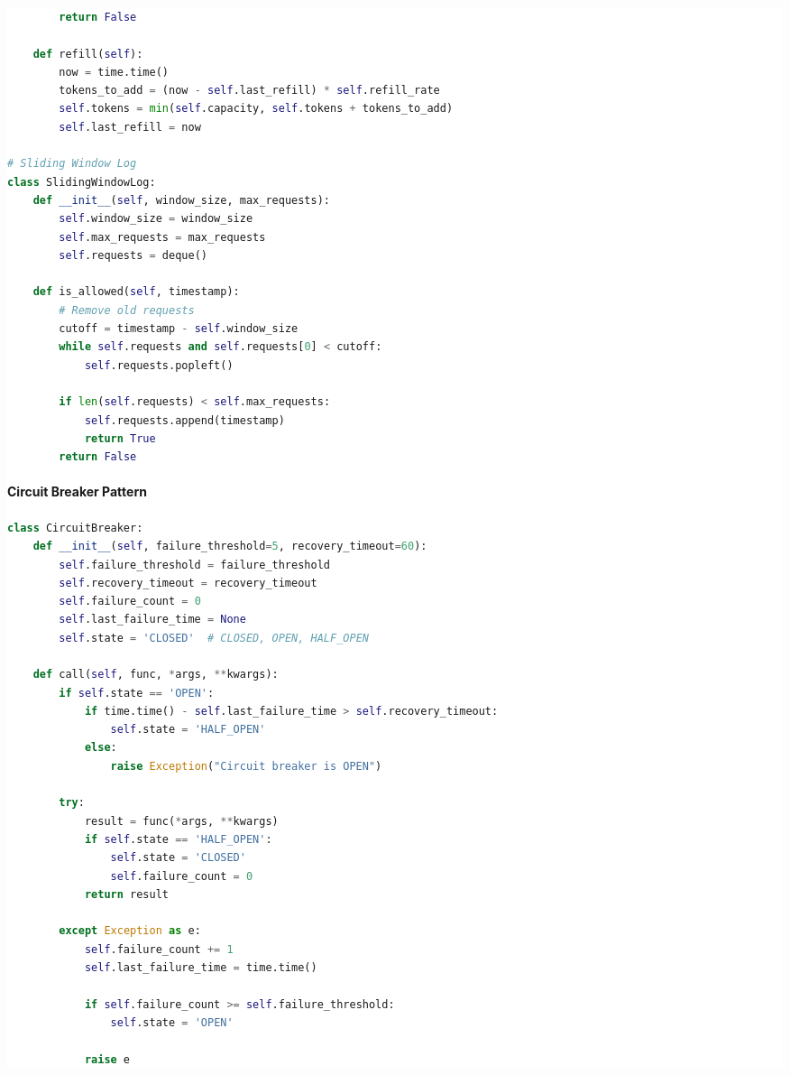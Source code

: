 ```python
        return False
    
    def refill(self):
        now = time.time()
        tokens_to_add = (now - self.last_refill) * self.refill_rate
        self.tokens = min(self.capacity, self.tokens + tokens_to_add)
        self.last_refill = now

# Sliding Window Log
class SlidingWindowLog:
    def __init__(self, window_size, max_requests):
        self.window_size = window_size
        self.max_requests = max_requests
        self.requests = deque()
    
    def is_allowed(self, timestamp):
        # Remove old requests
        cutoff = timestamp - self.window_size
        while self.requests and self.requests[0] < cutoff:
            self.requests.popleft()
        
        if len(self.requests) < self.max_requests:
            self.requests.append(timestamp)
            return True
        return False
```

#### Circuit Breaker Pattern
```python
class CircuitBreaker:
    def __init__(self, failure_threshold=5, recovery_timeout=60):
        self.failure_threshold = failure_threshold
        self.recovery_timeout = recovery_timeout
        self.failure_count = 0
        self.last_failure_time = None
        self.state = 'CLOSED'  # CLOSED, OPEN, HALF_OPEN
    
    def call(self, func, *args, **kwargs):
        if self.state == 'OPEN':
            if time.time() - self.last_failure_time > self.recovery_timeout:
                self.state = 'HALF_OPEN'
            else:
                raise Exception("Circuit breaker is OPEN")
        
        try:
            result = func(*args, **kwargs)
            if self.state == 'HALF_OPEN':
                self.state = 'CLOSED'
                self.failure_count = 0
            return result
            
        except Exception as e:
            self.failure_count += 1
            self.last_failure_time = time.time()
            
            if self.failure_count >= self.failure_threshold:
                self.state = 'OPEN'
            
            raise e
```

